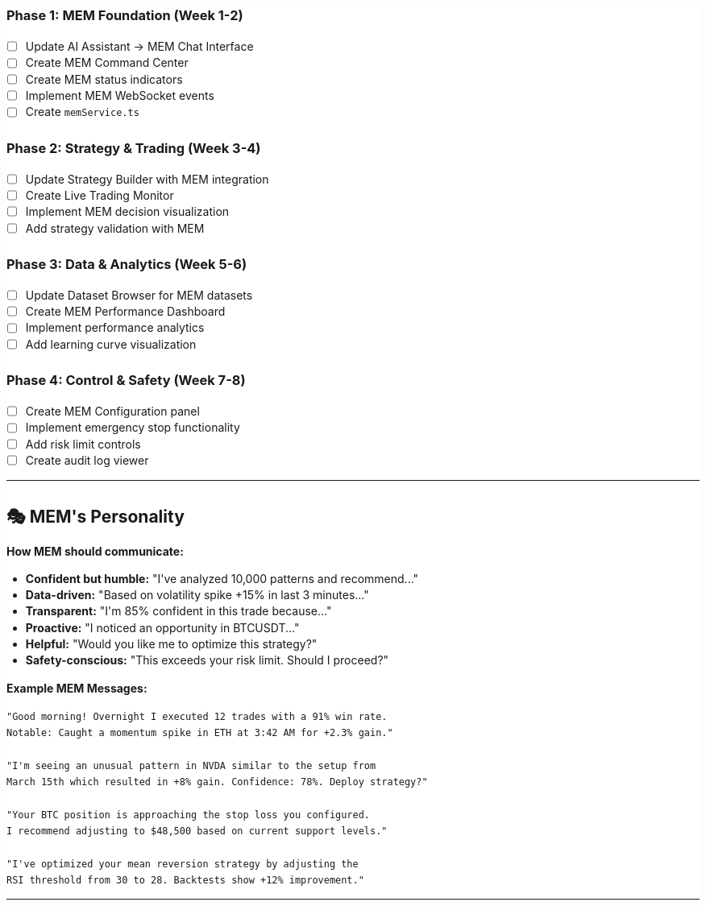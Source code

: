 ### Phase 1: MEM Foundation (Week 1-2)
- [ ] Update AI Assistant → MEM Chat Interface
- [ ] Create MEM Command Center
- [ ] Create MEM status indicators
- [ ] Implement MEM WebSocket events
- [ ] Create `memService.ts`

### Phase 2: Strategy & Trading (Week 3-4)
- [ ] Update Strategy Builder with MEM integration
- [ ] Create Live Trading Monitor
- [ ] Implement MEM decision visualization
- [ ] Add strategy validation with MEM

### Phase 3: Data & Analytics (Week 5-6)
- [ ] Update Dataset Browser for MEM datasets
- [ ] Create MEM Performance Dashboard
- [ ] Implement performance analytics
- [ ] Add learning curve visualization

### Phase 4: Control & Safety (Week 7-8)
- [ ] Create MEM Configuration panel
- [ ] Implement emergency stop functionality
- [ ] Add risk limit controls
- [ ] Create audit log viewer

---

## 🎭 MEM's Personality

**How MEM should communicate:**

- **Confident but humble:** "I've analyzed 10,000 patterns and recommend..."
- **Data-driven:** "Based on volatility spike +15% in last 3 minutes..."
- **Transparent:** "I'm 85% confident in this trade because..."
- **Proactive:** "I noticed an opportunity in BTCUSDT..."
- **Helpful:** "Would you like me to optimize this strategy?"
- **Safety-conscious:** "This exceeds your risk limit. Should I proceed?"

**Example MEM Messages:**

```
"Good morning! Overnight I executed 12 trades with a 91% win rate. 
Notable: Caught a momentum spike in ETH at 3:42 AM for +2.3% gain."

"I'm seeing an unusual pattern in NVDA similar to the setup from 
March 15th which resulted in +8% gain. Confidence: 78%. Deploy strategy?"

"Your BTC position is approaching the stop loss you configured. 
I recommend adjusting to $48,500 based on current support levels."

"I've optimized your mean reversion strategy by adjusting the 
RSI threshold from 30 to 28. Backtests show +12% improvement."
```

---